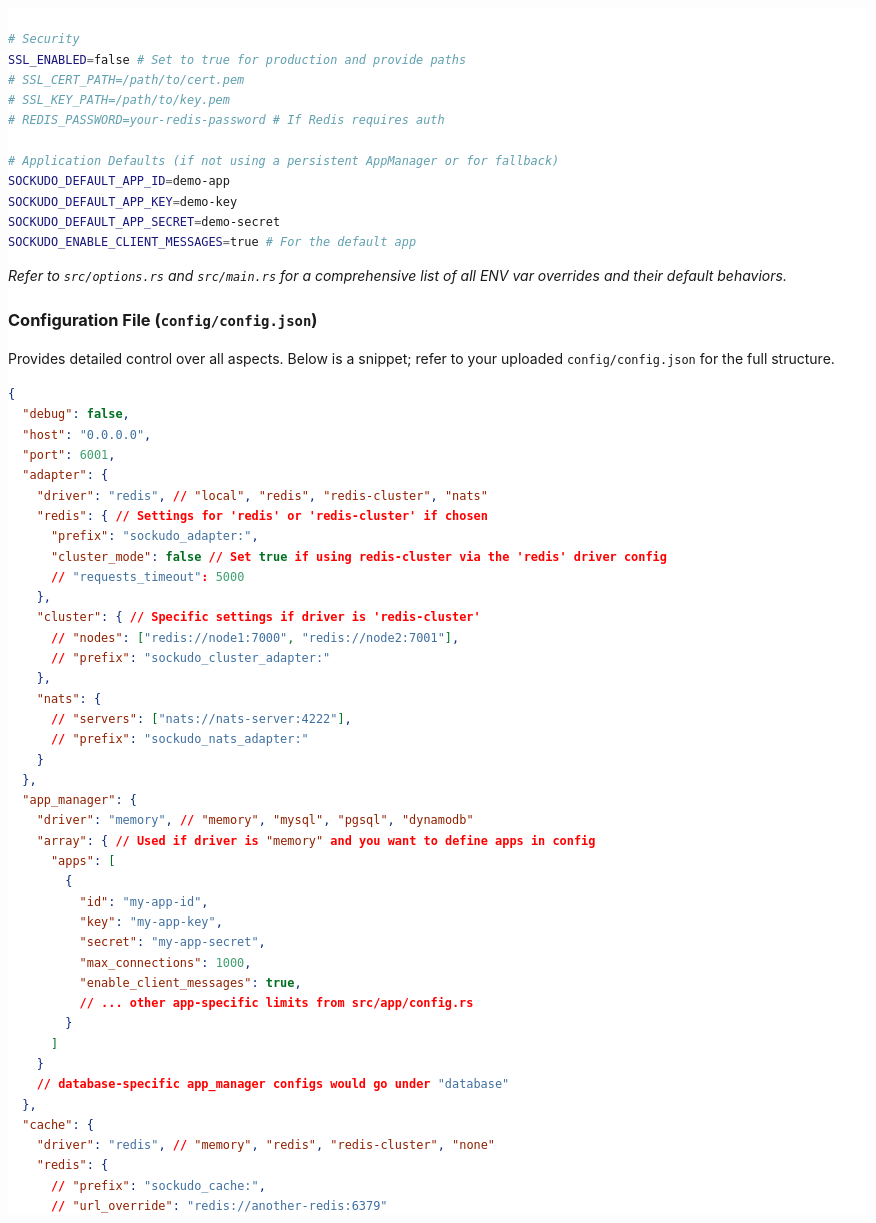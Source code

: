 ```bash

# Security
SSL_ENABLED=false # Set to true for production and provide paths
# SSL_CERT_PATH=/path/to/cert.pem
# SSL_KEY_PATH=/path/to/key.pem
# REDIS_PASSWORD=your-redis-password # If Redis requires auth

# Application Defaults (if not using a persistent AppManager or for fallback)
SOCKUDO_DEFAULT_APP_ID=demo-app
SOCKUDO_DEFAULT_APP_KEY=demo-key
SOCKUDO_DEFAULT_APP_SECRET=demo-secret
SOCKUDO_ENABLE_CLIENT_MESSAGES=true # For the default app
```

*Refer to `src/options.rs` and `src/main.rs` for a comprehensive list of all ENV var overrides and their default behaviors.*

### Configuration File (`config/config.json`)

Provides detailed control over all aspects. Below is a snippet; refer to your uploaded `config/config.json` for the full structure.

```json
{
  "debug": false,
  "host": "0.0.0.0",
  "port": 6001,
  "adapter": {
    "driver": "redis", // "local", "redis", "redis-cluster", "nats"
    "redis": { // Settings for 'redis' or 'redis-cluster' if chosen
      "prefix": "sockudo_adapter:",
      "cluster_mode": false // Set true if using redis-cluster via the 'redis' driver config
      // "requests_timeout": 5000
    },
    "cluster": { // Specific settings if driver is 'redis-cluster'
      // "nodes": ["redis://node1:7000", "redis://node2:7001"],
      // "prefix": "sockudo_cluster_adapter:"
    },
    "nats": {
      // "servers": ["nats://nats-server:4222"],
      // "prefix": "sockudo_nats_adapter:"
    }
  },
  "app_manager": {
    "driver": "memory", // "memory", "mysql", "pgsql", "dynamodb"
    "array": { // Used if driver is "memory" and you want to define apps in config
      "apps": [
        {
          "id": "my-app-id",
          "key": "my-app-key",
          "secret": "my-app-secret",
          "max_connections": 1000,
          "enable_client_messages": true,
          // ... other app-specific limits from src/app/config.rs
        }
      ]
    }
    // database-specific app_manager configs would go under "database"
  },
  "cache": {
    "driver": "redis", // "memory", "redis", "redis-cluster", "none"
    "redis": {
      // "prefix": "sockudo_cache:",
      // "url_override": "redis://another-redis:6379"
```